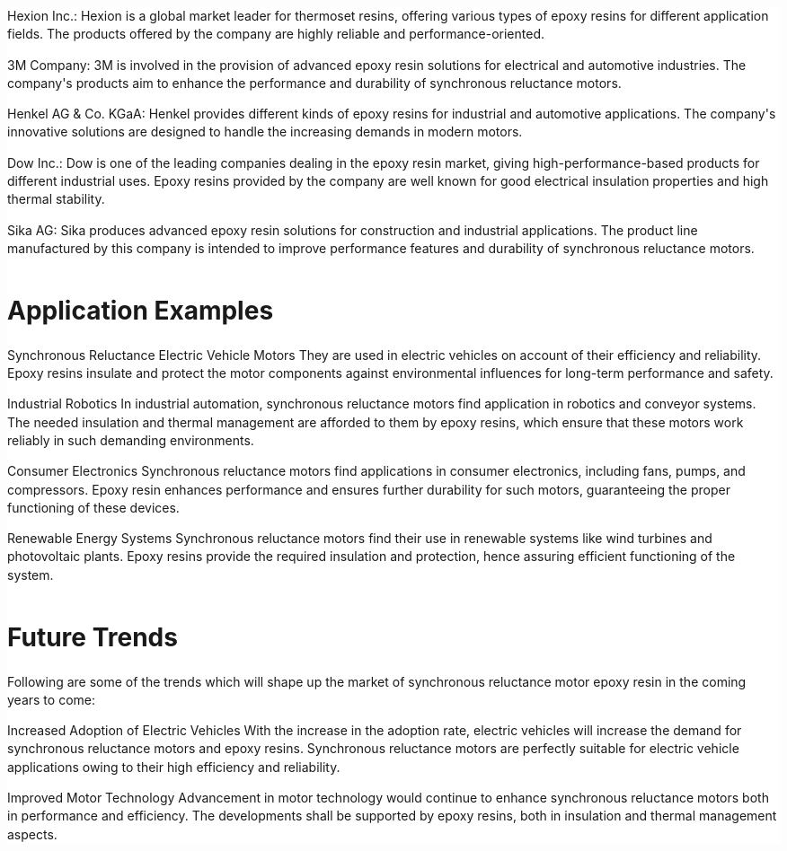 Hexion Inc.: Hexion is a global market leader for thermoset resins, offering various types of epoxy resins for different application fields. The products offered by the company are highly reliable and performance-oriented.

3M Company: 3M is involved in the provision of advanced epoxy resin solutions for electrical and automotive industries. The company's products aim to enhance the performance and durability of synchronous reluctance motors.

Henkel AG & Co. KGaA: Henkel provides different kinds of epoxy resins for industrial and automotive applications. The company's innovative solutions are designed to handle the increasing demands in modern motors.

Dow Inc.: Dow is one of the leading companies dealing in the epoxy resin market, giving high-performance-based products for different industrial uses. Epoxy resins provided by the company are well known for good electrical insulation properties and high thermal stability.

Sika AG: Sika produces advanced epoxy resin solutions for construction and industrial applications. The product line manufactured by this company is intended to improve performance features and durability of synchronous reluctance motors.

# Application Examples
Synchronous Reluctance Electric Vehicle Motors
They are used in electric vehicles on account of their efficiency and reliability. Epoxy resins insulate and protect the motor components against environmental influences for long-term performance and safety.

Industrial Robotics
In industrial automation, synchronous reluctance motors find application in robotics and conveyor systems. The needed insulation and thermal management are afforded to them by epoxy resins, which ensure that these motors work reliably in such demanding environments.

Consumer Electronics
Synchronous reluctance motors find applications in consumer electronics, including fans, pumps, and compressors. Epoxy resin enhances performance and ensures further durability for such motors, guaranteeing the proper functioning of these devices.

Renewable Energy Systems
Synchronous reluctance motors find their use in renewable systems like wind turbines and photovoltaic plants. Epoxy resins provide the required insulation and protection, hence assuring efficient functioning of the system.

# Future Trends
Following are some of the trends which will shape up the market of synchronous reluctance motor epoxy resin in the coming years to come:

Increased Adoption of Electric Vehicles
With the increase in the adoption rate, electric vehicles will increase the demand for synchronous reluctance motors and epoxy resins. Synchronous reluctance motors are perfectly suitable for electric vehicle applications owing to their high efficiency and reliability.

Improved Motor Technology
Advancement in motor technology would continue to enhance synchronous reluctance motors both in performance and efficiency. The developments shall be supported by epoxy resins, both in insulation and thermal management aspects.
